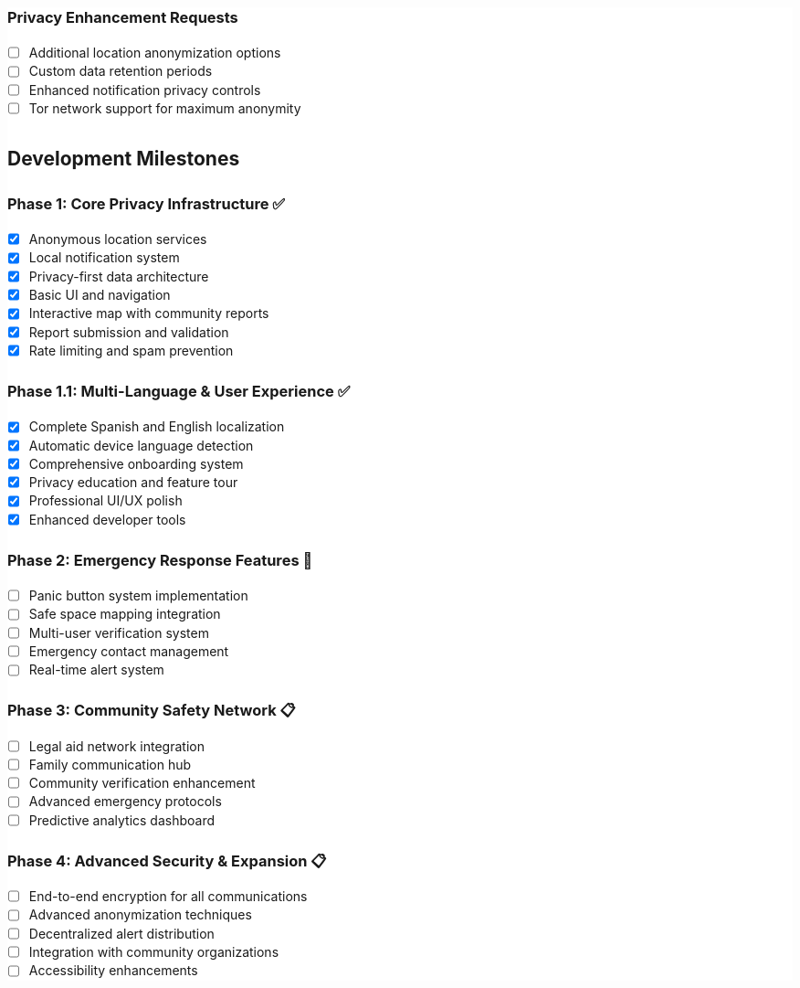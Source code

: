 ### Privacy Enhancement Requests

- [ ] Additional location anonymization options
- [ ] Custom data retention periods
- [ ] Enhanced notification privacy controls
- [ ] Tor network support for maximum anonymity

## Development Milestones

### Phase 1: Core Privacy Infrastructure ✅

- [x] Anonymous location services
- [x] Local notification system
- [x] Privacy-first data architecture
- [x] Basic UI and navigation
- [x] Interactive map with community reports
- [x] Report submission and validation
- [x] Rate limiting and spam prevention

### Phase 1.1: Multi-Language & User Experience ✅

- [x] Complete Spanish and English localization
- [x] Automatic device language detection
- [x] Comprehensive onboarding system
- [x] Privacy education and feature tour
- [x] Professional UI/UX polish
- [x] Enhanced developer tools

### Phase 2: Emergency Response Features 🚧

- [ ] Panic button system implementation
- [ ] Safe space mapping integration
- [ ] Multi-user verification system
- [ ] Emergency contact management
- [ ] Real-time alert system

### Phase 3: Community Safety Network 📋

- [ ] Legal aid network integration
- [ ] Family communication hub
- [ ] Community verification enhancement
- [ ] Advanced emergency protocols
- [ ] Predictive analytics dashboard

### Phase 4: Advanced Security & Expansion 📋

- [ ] End-to-end encryption for all communications
- [ ] Advanced anonymization techniques
- [ ] Decentralized alert distribution
- [ ] Integration with community organizations
- [ ] Accessibility enhancements
